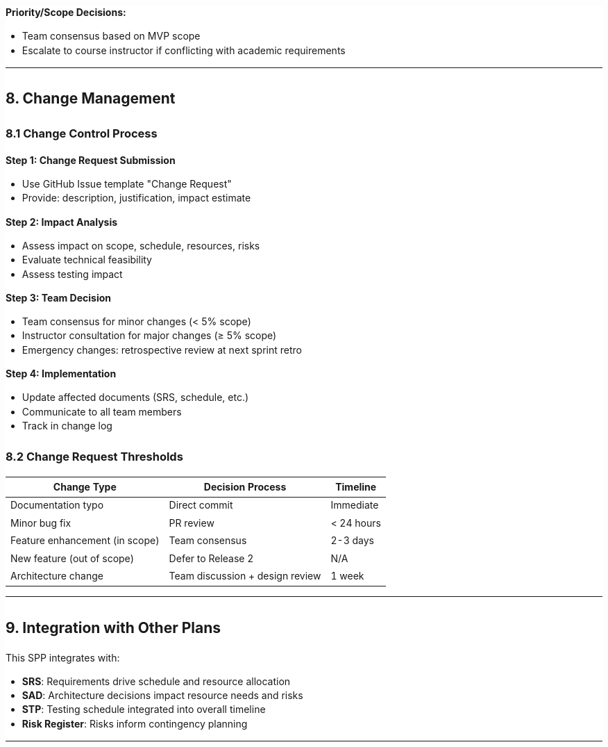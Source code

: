 **Priority/Scope Decisions:**
- Team consensus based on MVP scope
- Escalate to course instructor if conflicting with academic requirements

---

## 8. Change Management

### 8.1 Change Control Process

**Step 1: Change Request Submission**
- Use GitHub Issue template "Change Request"
- Provide: description, justification, impact estimate

**Step 2: Impact Analysis**
- Assess impact on scope, schedule, resources, risks
- Evaluate technical feasibility
- Assess testing impact

**Step 3: Team Decision**
- Team consensus for minor changes (< 5% scope)
- Instructor consultation for major changes (≥ 5% scope)
- Emergency changes: retrospective review at next sprint retro

**Step 4: Implementation**
- Update affected documents (SRS, schedule, etc.)
- Communicate to all team members
- Track in change log

### 8.2 Change Request Thresholds

| Change Type | Decision Process | Timeline |
|-------------|------------------|----------|
| Documentation typo | Direct commit | Immediate |
| Minor bug fix | PR review | < 24 hours |
| Feature enhancement (in scope) | Team consensus | 2-3 days |
| New feature (out of scope) | Defer to Release 2 | N/A |
| Architecture change | Team discussion + design review | 1 week |

---

## 9. Integration with Other Plans

This SPP integrates with:
- **SRS**: Requirements drive schedule and resource allocation
- **SAD**: Architecture decisions impact resource needs and risks
- **STP**: Testing schedule integrated into overall timeline
- **Risk Register**: Risks inform contingency planning

---